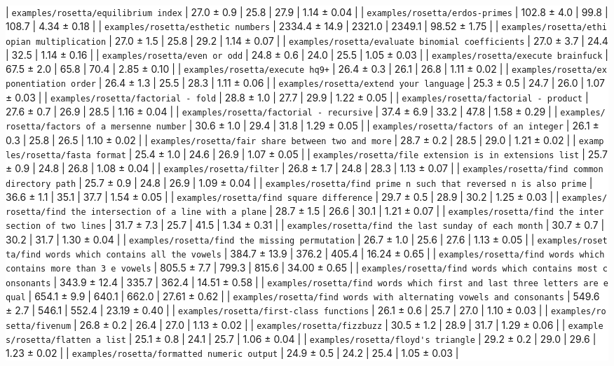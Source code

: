 | `examples/rosetta/equilibrium index` | 27.0 ± 0.9 | 25.8 | 27.9 | 1.14 ± 0.04 |
| `examples/rosetta/erdos-primes` | 102.8 ± 4.0 | 99.8 | 108.7 | 4.34 ± 0.18 |
| `examples/rosetta/esthetic numbers` | 2334.4 ± 14.9 | 2321.0 | 2349.1 | 98.52 ± 1.75 |
| `examples/rosetta/ethiopian multiplication` | 27.0 ± 1.5 | 25.8 | 29.2 | 1.14 ± 0.07 |
| `examples/rosetta/evaluate binomial coefficients` | 27.0 ± 3.7 | 24.4 | 32.5 | 1.14 ± 0.16 |
| `examples/rosetta/even or odd` | 24.8 ± 0.6 | 24.0 | 25.5 | 1.05 ± 0.03 |
| `examples/rosetta/execute brainfuck` | 67.5 ± 2.0 | 65.8 | 70.4 | 2.85 ± 0.10 |
| `examples/rosetta/execute hq9+` | 26.4 ± 0.3 | 26.1 | 26.8 | 1.11 ± 0.02 |
| `examples/rosetta/exponentiation order` | 26.4 ± 1.3 | 25.5 | 28.3 | 1.11 ± 0.06 |
| `examples/rosetta/extend your language` | 25.3 ± 0.5 | 24.7 | 26.0 | 1.07 ± 0.03 |
| `examples/rosetta/factorial - fold` | 28.8 ± 1.0 | 27.7 | 29.9 | 1.22 ± 0.05 |
| `examples/rosetta/factorial - product` | 27.6 ± 0.7 | 26.9 | 28.5 | 1.16 ± 0.04 |
| `examples/rosetta/factorial - recursive` | 37.4 ± 6.9 | 33.2 | 47.8 | 1.58 ± 0.29 |
| `examples/rosetta/factors of a mersenne number` | 30.6 ± 1.0 | 29.4 | 31.8 | 1.29 ± 0.05 |
| `examples/rosetta/factors of an integer` | 26.1 ± 0.3 | 25.8 | 26.5 | 1.10 ± 0.02 |
| `examples/rosetta/fair share between two and more` | 28.7 ± 0.2 | 28.5 | 29.0 | 1.21 ± 0.02 |
| `examples/rosetta/fasta format` | 25.4 ± 1.0 | 24.6 | 26.9 | 1.07 ± 0.05 |
| `examples/rosetta/file extension is in extensions list` | 25.7 ± 0.9 | 24.8 | 26.8 | 1.08 ± 0.04 |
| `examples/rosetta/filter` | 26.8 ± 1.7 | 24.8 | 28.3 | 1.13 ± 0.07 |
| `examples/rosetta/find common directory path` | 25.7 ± 0.9 | 24.8 | 26.9 | 1.09 ± 0.04 |
| `examples/rosetta/find prime n such that reversed n is also prime` | 36.6 ± 1.1 | 35.1 | 37.7 | 1.54 ± 0.05 |
| `examples/rosetta/find square difference` | 29.7 ± 0.5 | 28.9 | 30.2 | 1.25 ± 0.03 |
| `examples/rosetta/find the intersection of a line with a plane` | 28.7 ± 1.5 | 26.6 | 30.1 | 1.21 ± 0.07 |
| `examples/rosetta/find the intersection of two lines` | 31.7 ± 7.3 | 25.7 | 41.5 | 1.34 ± 0.31 |
| `examples/rosetta/find the last sunday of each month` | 30.7 ± 0.7 | 30.2 | 31.7 | 1.30 ± 0.04 |
| `examples/rosetta/find the missing permutation` | 26.7 ± 1.0 | 25.6 | 27.6 | 1.13 ± 0.05 |
| `examples/rosetta/find words which contains all the vowels` | 384.7 ± 13.9 | 376.2 | 405.4 | 16.24 ± 0.65 |
| `examples/rosetta/find words which contains more than 3 e vowels` | 805.5 ± 7.7 | 799.3 | 815.6 | 34.00 ± 0.65 |
| `examples/rosetta/find words which contains most consonants` | 343.9 ± 12.4 | 335.7 | 362.4 | 14.51 ± 0.58 |
| `examples/rosetta/find words which first and last three letters are equal` | 654.1 ± 9.9 | 640.1 | 662.0 | 27.61 ± 0.62 |
| `examples/rosetta/find words with alternating vowels and consonants` | 549.6 ± 2.7 | 546.1 | 552.4 | 23.19 ± 0.40 |
| `examples/rosetta/first-class functions` | 26.1 ± 0.6 | 25.7 | 27.0 | 1.10 ± 0.03 |
| `examples/rosetta/fivenum` | 26.8 ± 0.2 | 26.4 | 27.0 | 1.13 ± 0.02 |
| `examples/rosetta/fizzbuzz` | 30.5 ± 1.2 | 28.9 | 31.7 | 1.29 ± 0.06 |
| `examples/rosetta/flatten a list` | 25.1 ± 0.8 | 24.1 | 25.7 | 1.06 ± 0.04 |
| `examples/rosetta/floyd's triangle` | 29.2 ± 0.2 | 29.0 | 29.6 | 1.23 ± 0.02 |
| `examples/rosetta/formatted numeric output` | 24.9 ± 0.5 | 24.2 | 25.4 | 1.05 ± 0.03 |